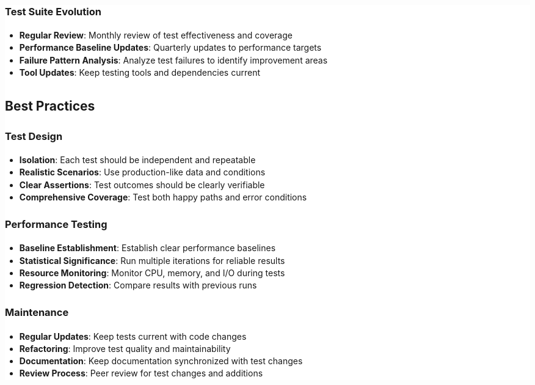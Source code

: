 ### Test Suite Evolution
- **Regular Review**: Monthly review of test effectiveness and coverage
- **Performance Baseline Updates**: Quarterly updates to performance targets
- **Failure Pattern Analysis**: Analyze test failures to identify improvement areas
- **Tool Updates**: Keep testing tools and dependencies current

## Best Practices

### Test Design
- **Isolation**: Each test should be independent and repeatable
- **Realistic Scenarios**: Use production-like data and conditions
- **Clear Assertions**: Test outcomes should be clearly verifiable
- **Comprehensive Coverage**: Test both happy paths and error conditions

### Performance Testing
- **Baseline Establishment**: Establish clear performance baselines
- **Statistical Significance**: Run multiple iterations for reliable results
- **Resource Monitoring**: Monitor CPU, memory, and I/O during tests
- **Regression Detection**: Compare results with previous runs

### Maintenance
- **Regular Updates**: Keep tests current with code changes
- **Refactoring**: Improve test quality and maintainability
- **Documentation**: Keep documentation synchronized with test changes
- **Review Process**: Peer review for test changes and additions